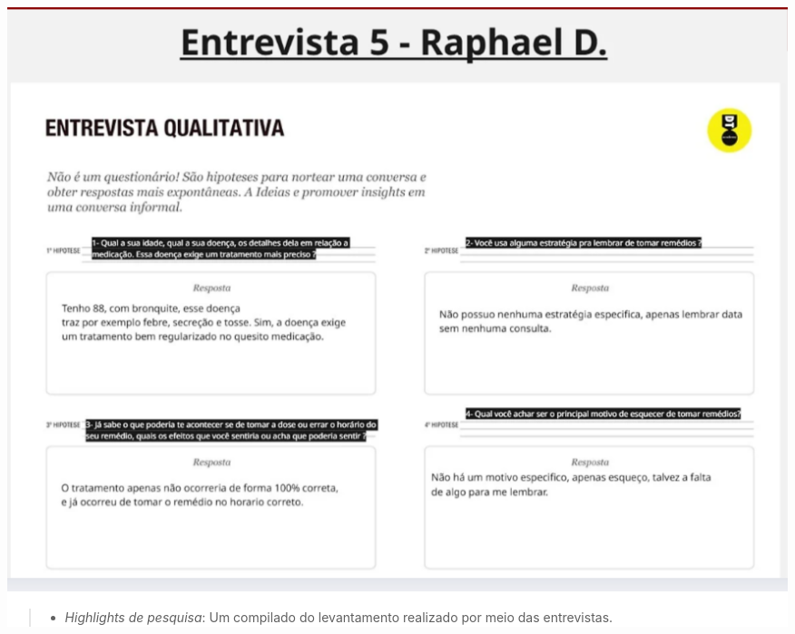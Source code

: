 ![Entrevista qualitativa 5](files/entrevista-5.png)
> * *Highlights de pesquisa*: Um compilado do levantamento realizado por meio das entrevistas.